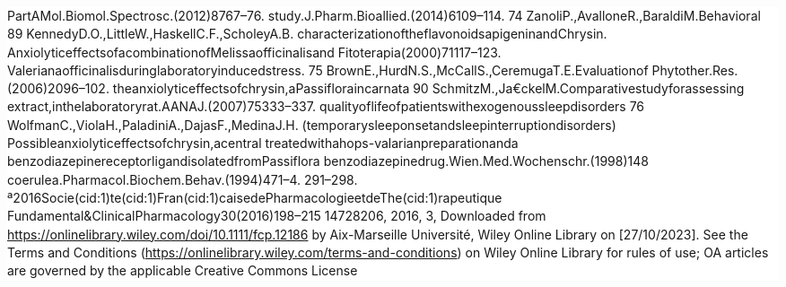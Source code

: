 PartAMol.Biomol.Spectrosc.(2012)8767–76. study.J.Pharm.Bioallied.(2014)6109–114.
74 ZanoliP.,AvalloneR.,BaraldiM.Behavioral 89 KennedyD.O.,LittleW.,HaskellC.F.,ScholeyA.B.
characterizationoftheflavonoidsapigeninandChrysin. AnxiolyticeffectsofacombinationofMelissaofficinalisand
Fitoterapia(2000)71117–123. Valerianaofficinalisduringlaboratoryinducedstress.
75 BrownE.,HurdN.S.,McCallS.,CeremugaT.E.Evaluationof Phytother.Res.(2006)2096–102.
theanxiolyticeffectsofchrysin,aPassifloraincarnata 90 SchmitzM.,Ja€ckelM.Comparativestudyforassessing
extract,inthelaboratoryrat.AANAJ.(2007)75333–337. qualityoflifeofpatientswithexogenoussleepdisorders
76 WolfmanC.,ViolaH.,PaladiniA.,DajasF.,MedinaJ.H. (temporarysleeponsetandsleepinterruptiondisorders)
Possibleanxiolyticeffectsofchrysin,acentral treatedwithahops-valarianpreparationanda
benzodiazepinereceptorligandisolatedfromPassiflora benzodiazepinedrug.Wien.Med.Wochenschr.(1998)148
coerulea.Pharmacol.Biochem.Behav.(1994)471–4. 291–298.
ª2016Socie(cid:1)te(cid:1)Fran(cid:1)caisedePharmacologieetdeThe(cid:1)rapeutique
Fundamental&ClinicalPharmacology30(2016)198–215
14728206,
2016,
3,
Downloaded
from
https://onlinelibrary.wiley.com/doi/10.1111/fcp.12186
by
Aix-Marseille
Université,
Wiley
Online
Library
on
[27/10/2023].
See
the
Terms
and
Conditions
(https://onlinelibrary.wiley.com/terms-and-conditions)
on
Wiley
Online
Library
for
rules
of
use;
OA
articles
are
governed
by
the
applicable
Creative
Commons
License
